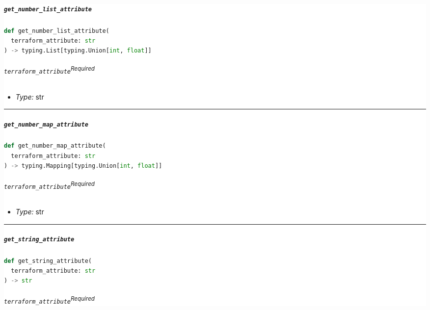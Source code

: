 ##### `get_number_list_attribute` <a name="get_number_list_attribute" id="@cdktf/provider-azurerm.dataAzurermAutomationVariableString.DataAzurermAutomationVariableStringTimeoutsOutputReference.getNumberListAttribute"></a>

```python
def get_number_list_attribute(
  terraform_attribute: str
) -> typing.List[typing.Union[int, float]]
```

###### `terraform_attribute`<sup>Required</sup> <a name="terraform_attribute" id="@cdktf/provider-azurerm.dataAzurermAutomationVariableString.DataAzurermAutomationVariableStringTimeoutsOutputReference.getNumberListAttribute.parameter.terraformAttribute"></a>

- *Type:* str

---

##### `get_number_map_attribute` <a name="get_number_map_attribute" id="@cdktf/provider-azurerm.dataAzurermAutomationVariableString.DataAzurermAutomationVariableStringTimeoutsOutputReference.getNumberMapAttribute"></a>

```python
def get_number_map_attribute(
  terraform_attribute: str
) -> typing.Mapping[typing.Union[int, float]]
```

###### `terraform_attribute`<sup>Required</sup> <a name="terraform_attribute" id="@cdktf/provider-azurerm.dataAzurermAutomationVariableString.DataAzurermAutomationVariableStringTimeoutsOutputReference.getNumberMapAttribute.parameter.terraformAttribute"></a>

- *Type:* str

---

##### `get_string_attribute` <a name="get_string_attribute" id="@cdktf/provider-azurerm.dataAzurermAutomationVariableString.DataAzurermAutomationVariableStringTimeoutsOutputReference.getStringAttribute"></a>

```python
def get_string_attribute(
  terraform_attribute: str
) -> str
```

###### `terraform_attribute`<sup>Required</sup> <a name="terraform_attribute" id="@cdktf/provider-azurerm.dataAzurermAutomationVariableString.DataAzurermAutomationVariableStringTimeoutsOutputReference.getStringAttribute.parameter.terraformAttribute"></a>

